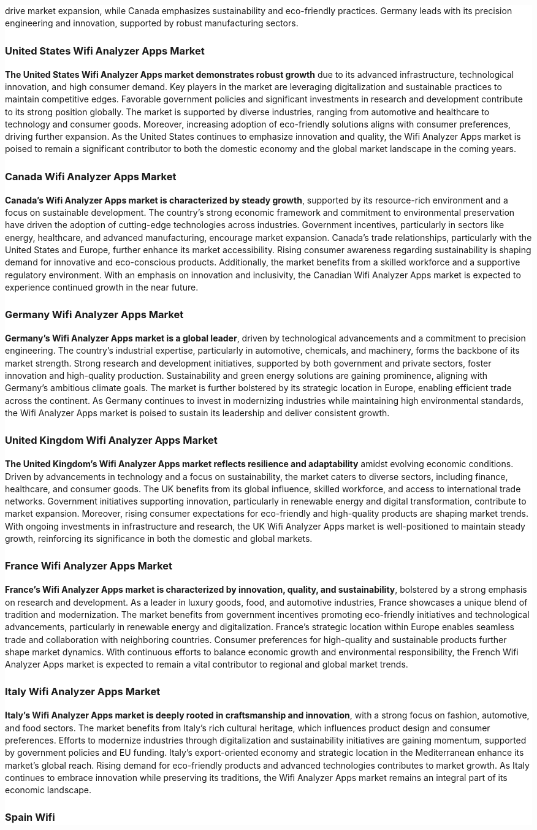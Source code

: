 drive market expansion, while Canada emphasizes sustainability and eco-friendly practices. Germany leads with its precision engineering and innovation, supported by robust manufacturing sectors.</span></em></p></blockquote><h3><strong>United States Wifi Analyzer Apps Market</strong></h3><p><strong>The United States Wifi Analyzer Apps market demonstrates robust growth</strong> due to its advanced infrastructure, technological innovation, and high consumer demand. Key players in the market are leveraging digitalization and sustainable practices to maintain competitive edges. Favorable government policies and significant investments in research and development contribute to its strong position globally. The market is supported by diverse industries, ranging from automotive and healthcare to technology and consumer goods. Moreover, increasing adoption of eco-friendly solutions aligns with consumer preferences, driving further expansion. As the United States continues to emphasize innovation and quality, the Wifi Analyzer Apps market is poised to remain a significant contributor to both the domestic economy and the global market landscape in the coming years.</p><h3><strong>Canada Wifi Analyzer Apps Market</strong></h3><p><strong>Canada&rsquo;s Wifi Analyzer Apps market is characterized by steady growth</strong>, supported by its resource-rich environment and a focus on sustainable development. The country&rsquo;s strong economic framework and commitment to environmental preservation have driven the adoption of cutting-edge technologies across industries. Government incentives, particularly in sectors like energy, healthcare, and advanced manufacturing, encourage market expansion. Canada&rsquo;s trade relationships, particularly with the United States and Europe, further enhance its market accessibility. Rising consumer awareness regarding sustainability is shaping demand for innovative and eco-conscious products. Additionally, the market benefits from a skilled workforce and a supportive regulatory environment. With an emphasis on innovation and inclusivity, the Canadian Wifi Analyzer Apps market is expected to experience continued growth in the near future.</p><h3><strong>Germany Wifi Analyzer Apps Market</strong></h3><p><strong>Germany&rsquo;s Wifi Analyzer Apps market is a global leader</strong>, driven by technological advancements and a commitment to precision engineering. The country&rsquo;s industrial expertise, particularly in automotive, chemicals, and machinery, forms the backbone of its market strength. Strong research and development initiatives, supported by both government and private sectors, foster innovation and high-quality production. Sustainability and green energy solutions are gaining prominence, aligning with Germany&rsquo;s ambitious climate goals. The market is further bolstered by its strategic location in Europe, enabling efficient trade across the continent. As Germany continues to invest in modernizing industries while maintaining high environmental standards, the Wifi Analyzer Apps market is poised to sustain its leadership and deliver consistent growth.</p><h3><strong>United Kingdom Wifi Analyzer Apps Market</strong></h3><p><strong>The United Kingdom&rsquo;s Wifi Analyzer Apps market reflects resilience and adaptability</strong> amidst evolving economic conditions. Driven by advancements in technology and a focus on sustainability, the market caters to diverse sectors, including finance, healthcare, and consumer goods. The UK benefits from its global influence, skilled workforce, and access to international trade networks. Government initiatives supporting innovation, particularly in renewable energy and digital transformation, contribute to market expansion. Moreover, rising consumer expectations for eco-friendly and high-quality products are shaping market trends. With ongoing investments in infrastructure and research, the UK Wifi Analyzer Apps market is well-positioned to maintain steady growth, reinforcing its significance in both the domestic and global markets.</p><h3><strong>France Wifi Analyzer Apps Market</strong></h3><p><strong>France&rsquo;s Wifi Analyzer Apps market is characterized by innovation, quality, and sustainability</strong>, bolstered by a strong emphasis on research and development. As a leader in luxury goods, food, and automotive industries, France showcases a unique blend of tradition and modernization. The market benefits from government incentives promoting eco-friendly initiatives and technological advancements, particularly in renewable energy and digitalization. France&rsquo;s strategic location within Europe enables seamless trade and collaboration with neighboring countries. Consumer preferences for high-quality and sustainable products further shape market dynamics. With continuous efforts to balance economic growth and environmental responsibility, the French Wifi Analyzer Apps market is expected to remain a vital contributor to regional and global market trends.</p><h3><strong>Italy Wifi Analyzer Apps Market</strong></h3><p><strong>Italy&rsquo;s Wifi Analyzer Apps market is deeply rooted in craftsmanship and innovation</strong>, with a strong focus on fashion, automotive, and food sectors. The market benefits from Italy&rsquo;s rich cultural heritage, which influences product design and consumer preferences. Efforts to modernize industries through digitalization and sustainability initiatives are gaining momentum, supported by government policies and EU funding. Italy&rsquo;s export-oriented economy and strategic location in the Mediterranean enhance its market&rsquo;s global reach. Rising demand for eco-friendly products and advanced technologies contributes to market growth. As Italy continues to embrace innovation while preserving its traditions, the Wifi Analyzer Apps market remains an integral part of its economic landscape.</p><h3><strong>Spain Wifi